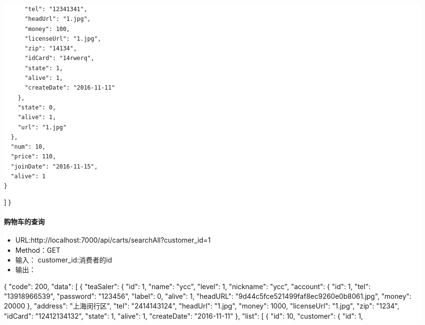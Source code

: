           "tel": "12341341",
          "headUrl": "1.jpg",
          "money": 100,
          "licenseUrl": "1.jpg",
          "zip": "14134",
          "idCard": "14rwerq",
          "state": 1,
          "alive": 1,
          "createDate": "2016-11-11"
        },
        "state": 0,
        "alive": 1,
        "url": "1.jpg"
      },
      "num": 10,
      "price": 110,
      "joinDate": "2016-11-15",
      "alive": 1
    }
  ]
}
</pre>
#### 购物车的查询
* URL:http://localhost:7000/api/carts/searchAll?customer_id=1
* Method：GET
* 输入：
customer_id:消费者的id
* 输出：
  <pre>
{
  "code": 200,
  "data": [
    {
      "teaSaler": {
        "id": 1,
        "name": "ycc",
        "level": 1,
        "nickname": "ycc",
        "account": {
          "id": 1,
          "tel": "13918966539",
          "password": "123456",
          "label": 0,
          "alive": 1,
          "headURL": "9d44c5fce521499faf8ec9260e0b8061.jpg",
          "money": 20000
        },
        "address": "上海闵行区",
        "tel": "2414143124",
        "headUrl": "1.jpg",
        "money": 1000,
        "licenseUrl": "1.jpg",
        "zip": "1234",
        "idCard": "12412134132",
        "state": 1,
        "alive": 1,
        "createDate": "2016-11-11"
      },
      "list": [
        {
          "id": 10,
          "customer": {
            "id": 1,